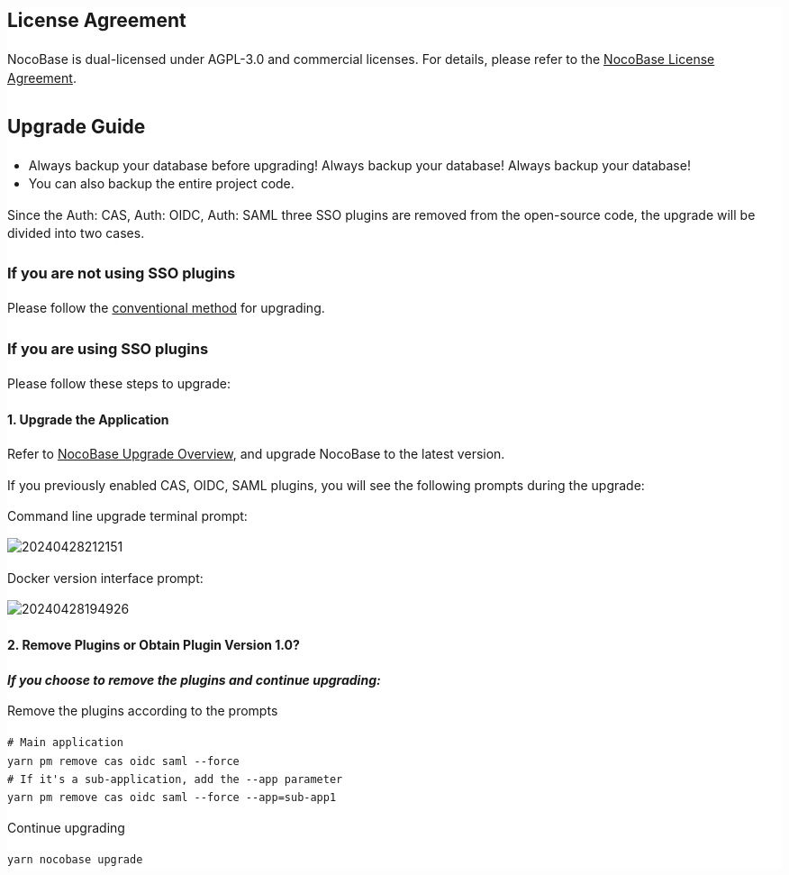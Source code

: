 ## License Agreement

NocoBase is dual-licensed under AGPL-3.0 and commercial licenses. For details, please refer to the [NocoBase License Agreement](https://cn.nocobase.com/agreement-cn.html).

## Upgrade Guide

* Always backup your database before upgrading! Always backup your database! Always backup your database!
* You can also backup the entire project code.

Since the Auth: CAS, Auth: OIDC, Auth: SAML three SSO plugins are removed from the open-source code, the upgrade will be divided into two cases.

### If you are not using SSO plugins

Please follow the [conventional method](https://docs.nocobase.com/welcome/getting-started/upgrading) for upgrading.

### If you are using SSO plugins

Please follow these steps to upgrade:

#### 1. Upgrade the Application

Refer to [NocoBase Upgrade Overview](https://docs.nocobase.com/welcome/getting-started/upgrading), and upgrade NocoBase to the latest version.

If you previously enabled CAS, OIDC, SAML plugins, you will see the following prompts during the upgrade:

Command line upgrade terminal prompt:

![20240428212151](https://static-docs.nocobase.com/20240428212151.png)

Docker version interface prompt:

![20240428194926](https://static-docs.nocobase.com/20240428194926.png)

#### 2. Remove Plugins or Obtain Plugin Version 1.0?

***If you choose to remove the plugins and continue upgrading:***

Remove the plugins according to the prompts

```
# Main application
yarn pm remove cas oidc saml --force
# If it's a sub-application, add the --app parameter
yarn pm remove cas oidc saml --force --app=sub-app1
```

Continue upgrading

```
yarn nocobase upgrade
```

